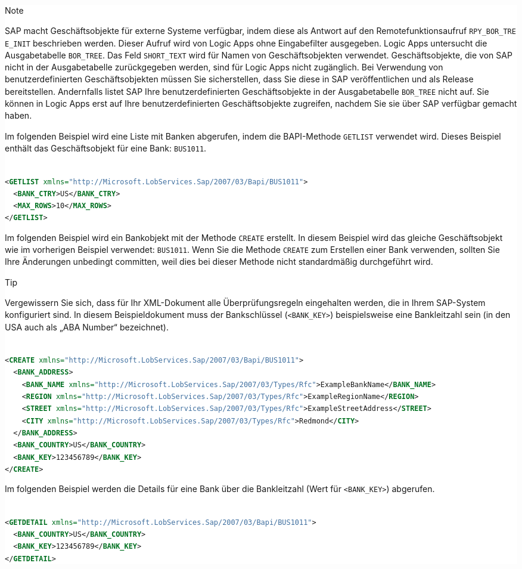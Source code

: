 > [!NOTE]
> SAP macht Geschäftsobjekte für externe Systeme verfügbar, indem diese als Antwort auf den Remotefunktionsaufruf `RPY_BOR_TREE_INIT` beschrieben werden. Dieser Aufruf wird von Logic Apps ohne Eingabefilter ausgegeben. Logic Apps untersucht die Ausgabetabelle `BOR_TREE`. Das Feld `SHORT_TEXT` wird für Namen von Geschäftsobjekten verwendet. Geschäftsobjekte, die von SAP nicht in der Ausgabetabelle zurückgegeben werden, sind für Logic Apps nicht zugänglich.
> Bei Verwendung von benutzerdefinierten Geschäftsobjekten müssen Sie sicherstellen, dass Sie diese in SAP veröffentlichen und als Release bereitstellen. Andernfalls listet SAP Ihre benutzerdefinierten Geschäftsobjekte in der Ausgabetabelle `BOR_TREE` nicht auf. Sie können in Logic Apps erst auf Ihre benutzerdefinierten Geschäftsobjekte zugreifen, nachdem Sie sie über SAP verfügbar gemacht haben. 

Im folgenden Beispiel wird eine Liste mit Banken abgerufen, indem die BAPI-Methode `GETLIST` verwendet wird. Dieses Beispiel enthält das Geschäftsobjekt für eine Bank: `BUS1011`. 

```xml

<GETLIST xmlns="http://Microsoft.LobServices.Sap/2007/03/Bapi/BUS1011">
  <BANK_CTRY>US</BANK_CTRY>
  <MAX_ROWS>10</MAX_ROWS>
</GETLIST>

```

Im folgenden Beispiel wird ein Bankobjekt mit der Methode `CREATE` erstellt. In diesem Beispiel wird das gleiche Geschäftsobjekt wie im vorherigen Beispiel verwendet: `BUS1011`. Wenn Sie die Methode `CREATE` zum Erstellen einer Bank verwenden, sollten Sie Ihre Änderungen unbedingt committen, weil dies bei dieser Methode nicht standardmäßig durchgeführt wird.

> [!TIP]
> Vergewissern Sie sich, dass für Ihr XML-Dokument alle Überprüfungsregeln eingehalten werden, die in Ihrem SAP-System konfiguriert sind. In diesem Beispieldokument muss der Bankschlüssel (`<BANK_KEY>`) beispielsweise eine Bankleitzahl sein (in den USA auch als „ABA Number“ bezeichnet).

```xml

<CREATE xmlns="http://Microsoft.LobServices.Sap/2007/03/Bapi/BUS1011">
  <BANK_ADDRESS>
    <BANK_NAME xmlns="http://Microsoft.LobServices.Sap/2007/03/Types/Rfc">ExampleBankName</BANK_NAME>
    <REGION xmlns="http://Microsoft.LobServices.Sap/2007/03/Types/Rfc">ExampleRegionName</REGION>
    <STREET xmlns="http://Microsoft.LobServices.Sap/2007/03/Types/Rfc">ExampleStreetAddress</STREET>
    <CITY xmlns="http://Microsoft.LobServices.Sap/2007/03/Types/Rfc">Redmond</CITY>
  </BANK_ADDRESS>
  <BANK_COUNTRY>US</BANK_COUNTRY>
  <BANK_KEY>123456789</BANK_KEY>
</CREATE>

```

Im folgenden Beispiel werden die Details für eine Bank über die Bankleitzahl (Wert für `<BANK_KEY>`) abgerufen. 

```xml

<GETDETAIL xmlns="http://Microsoft.LobServices.Sap/2007/03/Bapi/BUS1011">
  <BANK_COUNTRY>US</BANK_COUNTRY>
  <BANK_KEY>123456789</BANK_KEY>
</GETDETAIL>

```
